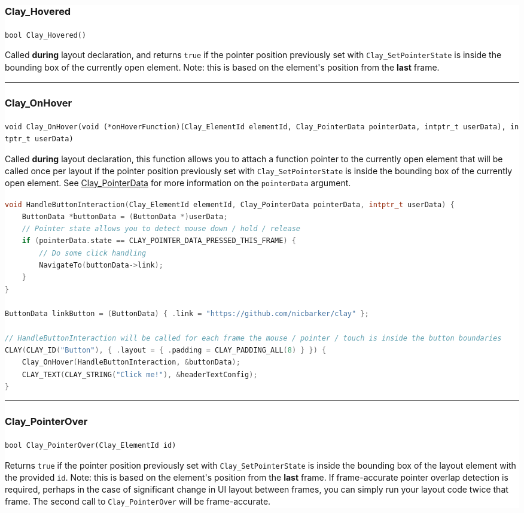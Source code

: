 ### Clay_Hovered

`bool Clay_Hovered()`

Called **during** layout declaration, and returns `true` if the pointer position previously set with
`Clay_SetPointerState` is inside the bounding box of the currently open element. Note: this is based on the element's
position from the **last** frame.

---

### Clay_OnHover

`void Clay_OnHover(void (*onHoverFunction)(Clay_ElementId elementId, Clay_PointerData pointerData, intptr_t userData), intptr_t userData)`

Called **during** layout declaration, this function allows you to attach a function pointer to the currently open
element that will be called once per layout if the pointer position previously set with `Clay_SetPointerState` is inside
the bounding box of the currently open element. See [Clay_PointerData](#clay_pointerdata) for more information on the
`pointerData` argument.

```C
void HandleButtonInteraction(Clay_ElementId elementId, Clay_PointerData pointerData, intptr_t userData) {
    ButtonData *buttonData = (ButtonData *)userData;
    // Pointer state allows you to detect mouse down / hold / release
    if (pointerData.state == CLAY_POINTER_DATA_PRESSED_THIS_FRAME) {
        // Do some click handling
        NavigateTo(buttonData->link);
    }
}

ButtonData linkButton = (ButtonData) { .link = "https://github.com/nicbarker/clay" };

// HandleButtonInteraction will be called for each frame the mouse / pointer / touch is inside the button boundaries
CLAY(CLAY_ID("Button"), { .layout = { .padding = CLAY_PADDING_ALL(8) } }) {
    Clay_OnHover(HandleButtonInteraction, &buttonData);
    CLAY_TEXT(CLAY_STRING("Click me!"), &headerTextConfig);
}
```

---

### Clay_PointerOver

`bool Clay_PointerOver(Clay_ElementId id)`

Returns `true` if the pointer position previously set with `Clay_SetPointerState` is inside the bounding box of the
layout element with the provided `id`. Note: this is based on the element's position from the **last** frame. If
frame-accurate pointer overlap detection is required, perhaps in the case of significant change in UI layout between
frames, you can simply run your layout code twice that frame. The second call to `Clay_PointerOver` will be
frame-accurate.
